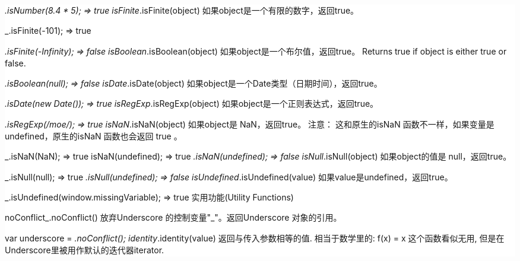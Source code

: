 _.isNumber(8.4 * 5);
=> true
isFinite_.isFinite(object) 
如果object是一个有限的数字，返回true。

_.isFinite(-101);
=> true

_.isFinite(-Infinity);
=> false
isBoolean_.isBoolean(object) 
如果object是一个布尔值，返回true。 Returns true if object is either true or false.

_.isBoolean(null);
=> false
isDate_.isDate(object) 
如果object是一个Date类型（日期时间），返回true。

_.isDate(new Date());
=> true
isRegExp_.isRegExp(object) 
如果object是一个正则表达式，返回true。

_.isRegExp(/moe/);
=> true
isNaN_.isNaN(object) 
如果object是 NaN，返回true。 
注意： 这和原生的isNaN 函数不一样，如果变量是undefined，原生的isNaN 函数也会返回 true 。

_.isNaN(NaN);
=> true
isNaN(undefined);
=> true
_.isNaN(undefined);
=> false
isNull_.isNull(object) 
如果object的值是 null，返回true。

_.isNull(null);
=> true
_.isNull(undefined);
=> false
isUndefined_.isUndefined(value) 
如果value是undefined，返回true。

_.isUndefined(window.missingVariable);
=> true
实用功能(Utility Functions)

noConflict_.noConflict() 
放弃Underscore 的控制变量"_"。返回Underscore 对象的引用。

var underscore = _.noConflict();
identity_.identity(value) 
返回与传入参数相等的值. 相当于数学里的: f(x) = x
这个函数看似无用, 但是在Underscore里被用作默认的迭代器iterator.
